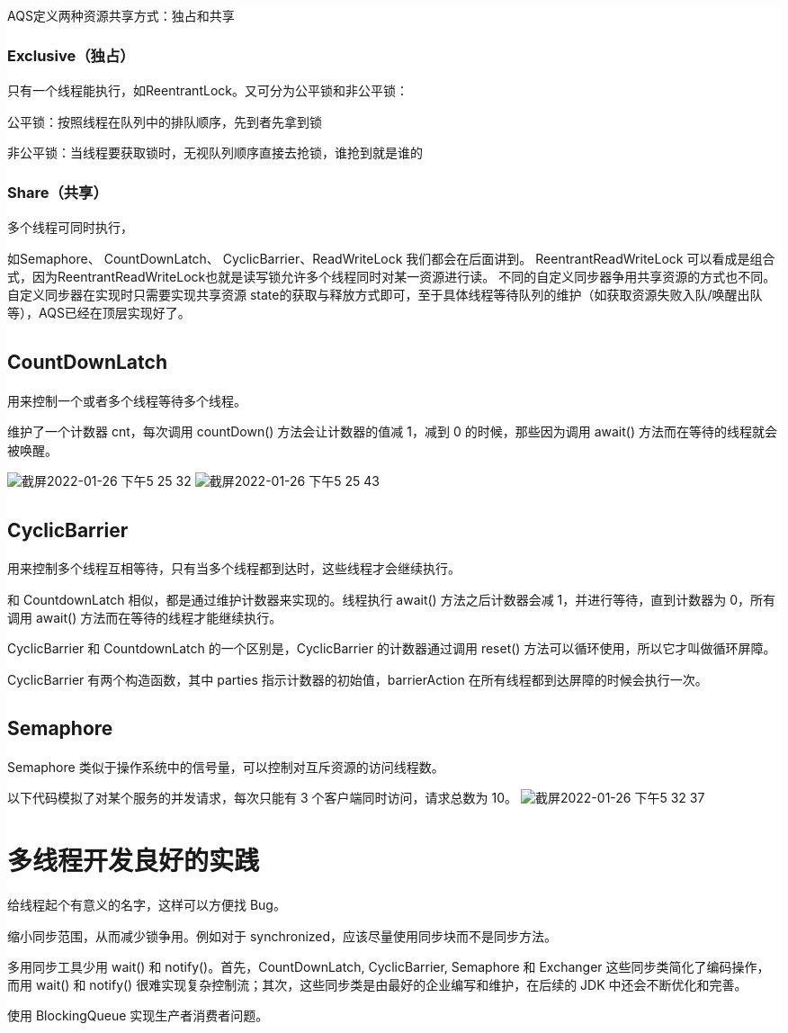 AQS定义两种资源共享方式：独占和共享
### Exclusive（独占）
只有一个线程能执行，如ReentrantLock。又可分为公平锁和非公平锁： 

公平锁：按照线程在队列中的排队顺序，先到者先拿到锁 

非公平锁：当线程要获取锁时，无视队列顺序直接去抢锁，谁抢到就是谁的 
### Share（共享）

多个线程可同时执行，

如Semaphore、 CountDownLatch、 CyclicBarrier、ReadWriteLock 我们都会在后面讲到。 ReentrantReadWriteLock 可以看成是组合式，因为ReentrantReadWriteLock也就是读写锁允许多个线程同时对某一资源进行读。 不同的自定义同步器争用共享资源的方式也不同。自定义同步器在实现时只需要实现共享资源 state的获取与释放方式即可，至于具体线程等待队列的维护（如获取资源失败入队/唤醒出队等），AQS已经在顶层实现好了。

## CountDownLatch
用来控制一个或者多个线程等待多个线程。

维护了一个计数器 cnt，每次调用 countDown() 方法会让计数器的值减 1，减到 0 的时候，那些因为调用 await() 方法而在等待的线程就会被唤醒。



<img width="368" alt="截屏2022-01-26 下午5 25 32" src="https://user-images.githubusercontent.com/98211272/151137249-71942a0e-12b4-4a06-8163-d6a109c55772.png">


<img width="682" alt="截屏2022-01-26 下午5 25 43" src="https://user-images.githubusercontent.com/98211272/151137250-0c9d210f-5379-41c8-be0e-70565c603df1.png">

## CyclicBarrier
用来控制多个线程互相等待，只有当多个线程都到达时，这些线程才会继续执行。

和 CountdownLatch 相似，都是通过维护计数器来实现的。线程执行 await() 方法之后计数器会减 1，并进行等待，直到计数器为 0，所有调用 await() 方法而在等待的线程才能继续执行。

CyclicBarrier 和 CountdownLatch 的一个区别是，CyclicBarrier 的计数器通过调用 reset() 方法可以循环使用，所以它才叫做循环屏障。

CyclicBarrier 有两个构造函数，其中 parties 指示计数器的初始值，barrierAction 在所有线程都到达屏障的时候会执行一次。

## Semaphore
Semaphore 类似于操作系统中的信号量，可以控制对互斥资源的访问线程数。


以下代码模拟了对某个服务的并发请求，每次只能有 3 个客户端同时访问，请求总数为 10。
<img width="654" alt="截屏2022-01-26 下午5 32 37" src="https://user-images.githubusercontent.com/98211272/151138320-baa39811-a8d6-4cbc-885c-9b45abb8e612.png">

# 多线程开发良好的实践
给线程起个有意义的名字，这样可以方便找 Bug。

缩小同步范围，从而减少锁争用。例如对于 synchronized，应该尽量使用同步块而不是同步方法。

多用同步工具少用 wait() 和 notify()。首先，CountDownLatch, CyclicBarrier, Semaphore 和 Exchanger 这些同步类简化了编码操作，而用 wait() 和 notify() 很难实现复杂控制流；其次，这些同步类是由最好的企业编写和维护，在后续的 JDK 中还会不断优化和完善。

使用 BlockingQueue 实现生产者消费者问题。
